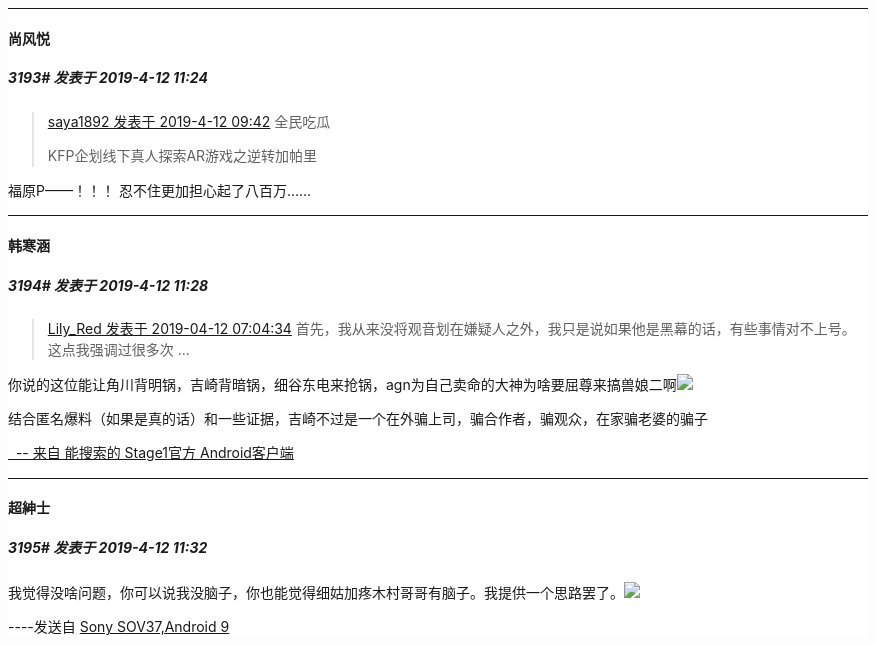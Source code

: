 





-----

####  尚风悦  
##### 3193#       发表于 2019-4-12 11:24



<blockquote><a href="httphttps://bbs.saraba1st.com/2b/forum.php?mod=redirect&amp;goto=findpost&amp;pid=43270891&amp;ptid=1786645" target="_blank">saya1892 发表于 2019-4-12 09:42</a>
全民吃瓜

KFP企划线下真人探索AR游戏之逆转加帕里</blockquote>
福原P——！！！
忍不住更加担心起了八百万……







-----

####  韩寒涵  
##### 3194#       发表于 2019-4-12 11:28



<blockquote><a href="httphttps://bbs.saraba1st.com/2b/forum.php?mod=redirect&amp;goto=findpost&amp;pid=43269697&amp;ptid=1786645" target="_blank">Lily_Red 发表于 2019-04-12 07:04:34</a>
首先，我从来没将观音划在嫌疑人之外，我只是说如果他是黑幕的话，有些事情对不上号。这点我强调过很多次 ...</blockquote>你说的这位能让角川背明锅，吉崎背暗锅，细谷东电来抢锅，agn为自己卖命的大神为啥要屈尊来搞兽娘二啊<img src="https://static.saraba1st.com/image/smiley/face2017/047.png" referrerpolicy="no-referrer">

结合匿名爆料（如果是真的话）和一些证据，吉崎不过是一个在外骗上司，骗合作者，骗观众，在家骗老婆的骗子

[  -- 来自 能搜索的 Stage1官方 Android客户端](https://www.coolapk.com/apk/140634)







-----

####  超紳士  
##### 3195#       发表于 2019-4-12 11:32




我觉得没啥问题，你可以说我没脑子，你也能觉得细姑加疼木村哥哥有脑子。我提供一个思路罢了。<img src="https://static.saraba1st.com/image/smiley/face2017/032.png" referrerpolicy="no-referrer">


----发送自 [Sony SOV37,Android 9](http://stage1.5j4m.com/?1.33)






